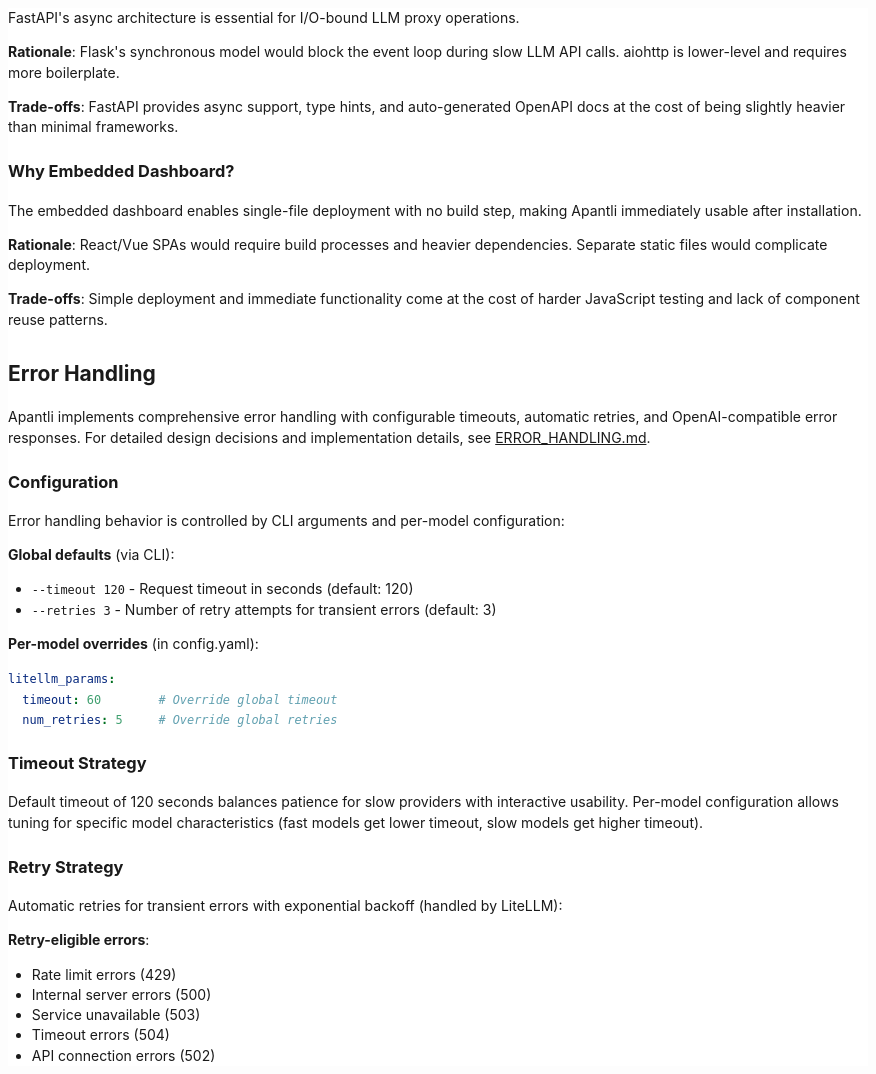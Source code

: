 FastAPI's async architecture is essential for I/O-bound LLM proxy operations.

**Rationale**: Flask's synchronous model would block the event loop during slow LLM API calls. aiohttp is lower-level and requires more boilerplate.

**Trade-offs**: FastAPI provides async support, type hints, and auto-generated OpenAPI docs at the cost of being slightly heavier than minimal frameworks.

### Why Embedded Dashboard?

The embedded dashboard enables single-file deployment with no build step, making Apantli immediately usable after installation.

**Rationale**: React/Vue SPAs would require build processes and heavier dependencies. Separate static files would complicate deployment.

**Trade-offs**: Simple deployment and immediate functionality come at the cost of harder JavaScript testing and lack of component reuse patterns.

## Error Handling

Apantli implements comprehensive error handling with configurable timeouts, automatic retries, and OpenAI-compatible error responses. For detailed design decisions and implementation details, see [ERROR_HANDLING.md](ERROR_HANDLING.md).

### Configuration

Error handling behavior is controlled by CLI arguments and per-model configuration:

**Global defaults** (via CLI):
- `--timeout 120` - Request timeout in seconds (default: 120)
- `--retries 3` - Number of retry attempts for transient errors (default: 3)

**Per-model overrides** (in config.yaml):
```yaml
litellm_params:
  timeout: 60        # Override global timeout
  num_retries: 5     # Override global retries
```

### Timeout Strategy

Default timeout of 120 seconds balances patience for slow providers with interactive usability. Per-model configuration allows tuning for specific model characteristics (fast models get lower timeout, slow models get higher timeout).

### Retry Strategy

Automatic retries for transient errors with exponential backoff (handled by LiteLLM):

**Retry-eligible errors**:
- Rate limit errors (429)
- Internal server errors (500)
- Service unavailable (503)
- Timeout errors (504)
- API connection errors (502)
